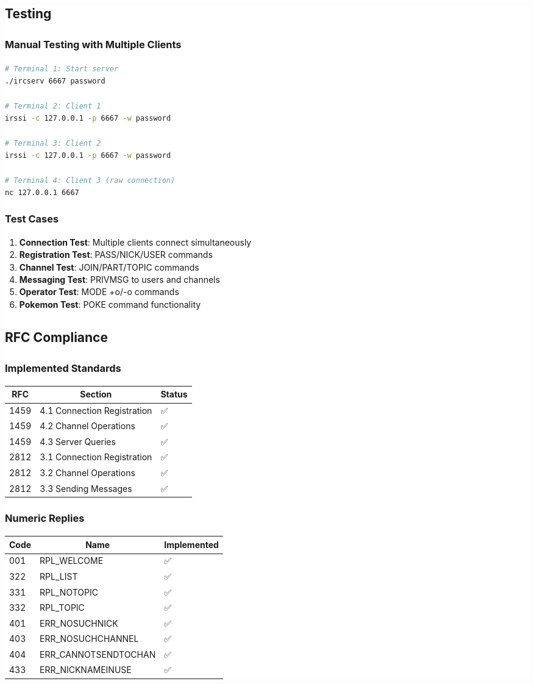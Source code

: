 ## Testing

### Manual Testing with Multiple Clients
```bash
# Terminal 1: Start server
./ircserv 6667 password

# Terminal 2: Client 1
irssi -c 127.0.0.1 -p 6667 -w password

# Terminal 3: Client 2
irssi -c 127.0.0.1 -p 6667 -w password

# Terminal 4: Client 3 (raw connection)
nc 127.0.0.1 6667
```

### Test Cases
1. **Connection Test**: Multiple clients connect simultaneously
2. **Registration Test**: PASS/NICK/USER commands
3. **Channel Test**: JOIN/PART/TOPIC commands
4. **Messaging Test**: PRIVMSG to users and channels
5. **Operator Test**: MODE +o/-o commands
6. **Pokemon Test**: POKE command functionality

## RFC Compliance

### Implemented Standards
| RFC | Section | Status |
|-----|---------|--------|
| 1459 | 4.1 Connection Registration | ✅ |
| 1459 | 4.2 Channel Operations | ✅ |
| 1459 | 4.3 Server Queries | ✅ |
| 2812 | 3.1 Connection Registration | ✅ |
| 2812 | 3.2 Channel Operations | ✅ |
| 2812 | 3.3 Sending Messages | ✅ |

### Numeric Replies
| Code | Name | Implemented |
|------|------|-------------|
| 001 | RPL_WELCOME | ✅ |
| 322 | RPL_LIST | ✅ |
| 331 | RPL_NOTOPIC | ✅ |
| 332 | RPL_TOPIC | ✅ |
| 401 | ERR_NOSUCHNICK | ✅ |
| 403 | ERR_NOSUCHCHANNEL | ✅ |
| 404 | ERR_CANNOTSENDTOCHAN | ✅ |
| 433 | ERR_NICKNAMEINUSE | ✅ |
